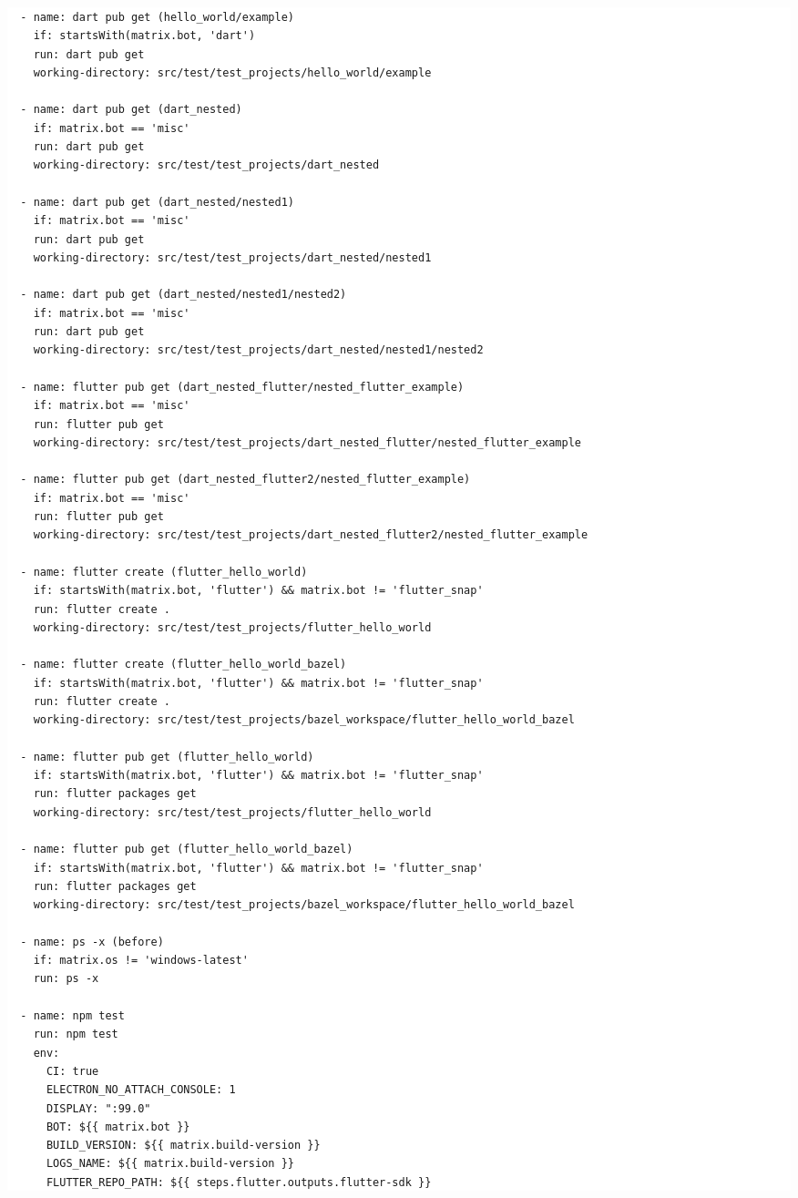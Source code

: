       - name: dart pub get (hello_world/example)
        if: startsWith(matrix.bot, 'dart')
        run: dart pub get
        working-directory: src/test/test_projects/hello_world/example

      - name: dart pub get (dart_nested)
        if: matrix.bot == 'misc'
        run: dart pub get
        working-directory: src/test/test_projects/dart_nested

      - name: dart pub get (dart_nested/nested1)
        if: matrix.bot == 'misc'
        run: dart pub get
        working-directory: src/test/test_projects/dart_nested/nested1

      - name: dart pub get (dart_nested/nested1/nested2)
        if: matrix.bot == 'misc'
        run: dart pub get
        working-directory: src/test/test_projects/dart_nested/nested1/nested2

      - name: flutter pub get (dart_nested_flutter/nested_flutter_example)
        if: matrix.bot == 'misc'
        run: flutter pub get
        working-directory: src/test/test_projects/dart_nested_flutter/nested_flutter_example

      - name: flutter pub get (dart_nested_flutter2/nested_flutter_example)
        if: matrix.bot == 'misc'
        run: flutter pub get
        working-directory: src/test/test_projects/dart_nested_flutter2/nested_flutter_example

      - name: flutter create (flutter_hello_world)
        if: startsWith(matrix.bot, 'flutter') && matrix.bot != 'flutter_snap'
        run: flutter create .
        working-directory: src/test/test_projects/flutter_hello_world

      - name: flutter create (flutter_hello_world_bazel)
        if: startsWith(matrix.bot, 'flutter') && matrix.bot != 'flutter_snap'
        run: flutter create .
        working-directory: src/test/test_projects/bazel_workspace/flutter_hello_world_bazel

      - name: flutter pub get (flutter_hello_world)
        if: startsWith(matrix.bot, 'flutter') && matrix.bot != 'flutter_snap'
        run: flutter packages get
        working-directory: src/test/test_projects/flutter_hello_world

      - name: flutter pub get (flutter_hello_world_bazel)
        if: startsWith(matrix.bot, 'flutter') && matrix.bot != 'flutter_snap'
        run: flutter packages get
        working-directory: src/test/test_projects/bazel_workspace/flutter_hello_world_bazel

      - name: ps -x (before)
        if: matrix.os != 'windows-latest'
        run: ps -x

      - name: npm test
        run: npm test
        env:
          CI: true
          ELECTRON_NO_ATTACH_CONSOLE: 1
          DISPLAY: ":99.0"
          BOT: ${{ matrix.bot }}
          BUILD_VERSION: ${{ matrix.build-version }}
          LOGS_NAME: ${{ matrix.build-version }}
          FLUTTER_REPO_PATH: ${{ steps.flutter.outputs.flutter-sdk }}
